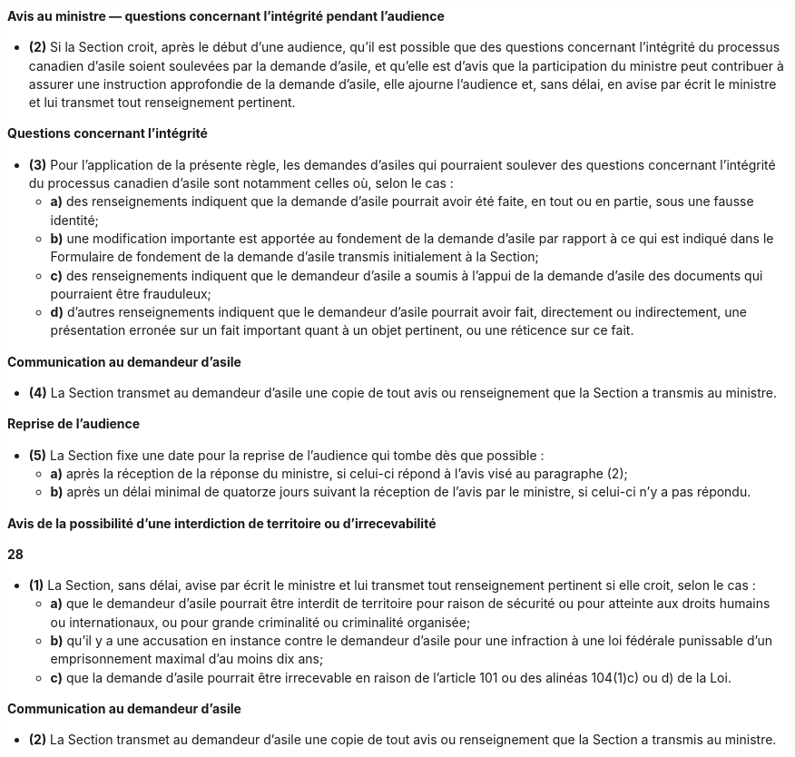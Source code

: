 **Avis au ministre — questions concernant l’intégrité pendant l’audience**

- **(2)** Si la Section croit, après le début d’une audience, qu’il est possible que des questions concernant l’intégrité du processus canadien d’asile soient soulevées par la demande d’asile, et qu’elle est d’avis que la participation du ministre peut contribuer à assurer une instruction approfondie de la demande d’asile, elle ajourne l’audience et, sans délai, en avise par écrit le ministre et lui transmet tout renseignement pertinent.

**Questions concernant l’intégrité**

- **(3)** Pour l’application de la présente règle, les demandes d’asiles qui pourraient soulever des questions concernant l’intégrité du processus canadien d’asile sont notamment celles où, selon le cas :
	- **a)** des renseignements indiquent que la demande d’asile pourrait avoir été faite, en tout ou en partie, sous une fausse identité;
	- **b)** une modification importante est apportée au fondement de la demande d’asile par rapport à ce qui est indiqué dans le Formulaire de fondement de la demande d’asile transmis initialement à la Section;
	- **c)** des renseignements indiquent que le demandeur d’asile a soumis à l’appui de la demande d’asile des documents qui pourraient être frauduleux;
	- **d)** d’autres renseignements indiquent que le demandeur d’asile pourrait avoir fait, directement ou indirectement, une présentation erronée sur un fait important quant à un objet pertinent, ou une réticence sur ce fait.

**Communication au demandeur d’asile**

- **(4)** La Section transmet au demandeur d’asile une copie de tout avis ou renseignement que la Section a transmis au ministre.

**Reprise de l’audience**

- **(5)** La Section fixe une date pour la reprise de l’audience qui tombe dès que possible :
	- **a)** après la réception de la réponse du ministre, si celui-ci répond à l’avis visé au paragraphe (2);
	- **b)** après un délai minimal de quatorze jours suivant la réception de l’avis par le ministre, si celui-ci n’y a pas répondu.




**Avis de la possibilité d’une interdiction de territoire ou d’irrecevabilité**

**28** 

- **(1)** La Section, sans délai, avise par écrit le ministre et lui transmet tout renseignement pertinent si elle croit, selon le cas :
	- **a)** que le demandeur d’asile pourrait être interdit de territoire pour raison de sécurité ou pour atteinte aux droits humains ou internationaux, ou pour grande criminalité ou criminalité organisée;
	- **b)** qu’il y a une accusation en instance contre le demandeur d’asile pour une infraction à une loi fédérale punissable d’un emprisonnement maximal d’au moins dix ans;
	- **c)** que la demande d’asile pourrait être irrecevable en raison de l’article 101 ou des alinéas 104(1)c) ou d) de la Loi.

**Communication au demandeur d’asile**

- **(2)** La Section transmet au demandeur d’asile une copie de tout avis ou renseignement que la Section a transmis au ministre.
